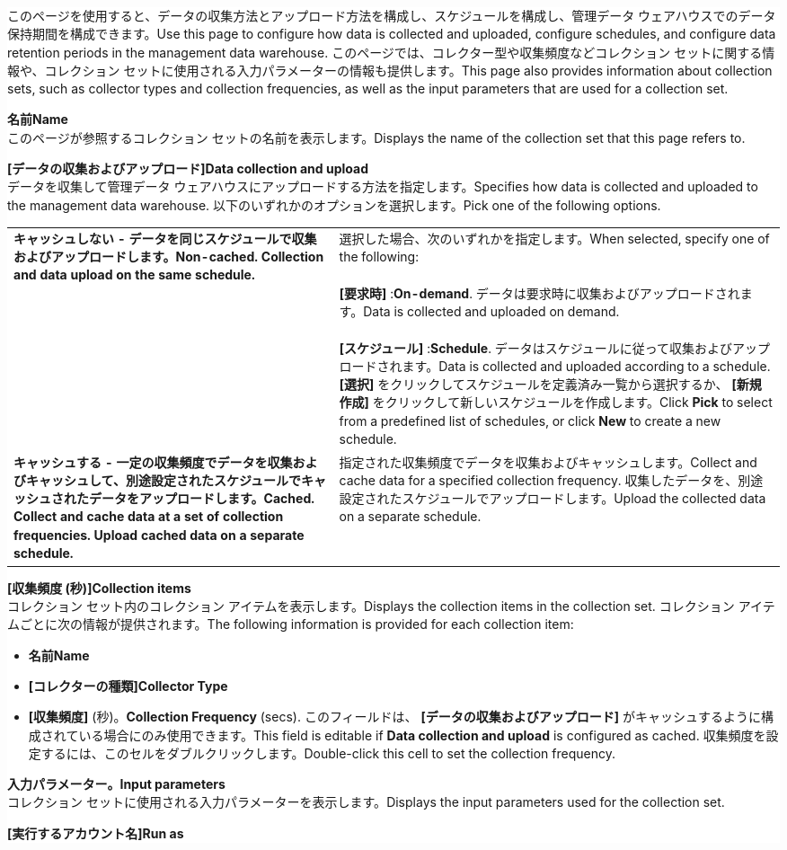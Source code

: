  <span data-ttu-id="110b5-152">このページを使用すると、データの収集方法とアップロード方法を構成し、スケジュールを構成し、管理データ ウェアハウスでのデータ保持期間を構成できます。</span><span class="sxs-lookup"><span data-stu-id="110b5-152">Use this page to configure how data is collected and uploaded, configure schedules, and configure data retention periods in the management data warehouse.</span></span> <span data-ttu-id="110b5-153">このページでは、コレクター型や収集頻度などコレクション セットに関する情報や、コレクション セットに使用される入力パラメーターの情報も提供します。</span><span class="sxs-lookup"><span data-stu-id="110b5-153">This page also provides information about collection sets, such as collector types and collection frequencies, as well as the input parameters that are used for a collection set.</span></span>  
  
 <span data-ttu-id="110b5-154">**名前**</span><span class="sxs-lookup"><span data-stu-id="110b5-154">**Name**</span></span>  
 <span data-ttu-id="110b5-155">このページが参照するコレクション セットの名前を表示します。</span><span class="sxs-lookup"><span data-stu-id="110b5-155">Displays the name of the collection set that this page refers to.</span></span>  
  
 <span data-ttu-id="110b5-156">**[データの収集およびアップロード]**</span><span class="sxs-lookup"><span data-stu-id="110b5-156">**Data collection and upload**</span></span>  
 <span data-ttu-id="110b5-157">データを収集して管理データ ウェアハウスにアップロードする方法を指定します。</span><span class="sxs-lookup"><span data-stu-id="110b5-157">Specifies how data is collected and uploaded to the management data warehouse.</span></span> <span data-ttu-id="110b5-158">以下のいずれかのオプションを選択します。</span><span class="sxs-lookup"><span data-stu-id="110b5-158">Pick one of the following options.</span></span>  
  
|||  
|-|-|  
|<span data-ttu-id="110b5-159">**キャッシュしない - データを同じスケジュールで収集およびアップロードします。**</span><span class="sxs-lookup"><span data-stu-id="110b5-159">**Non-cached. Collection and data upload on the same schedule.**</span></span>|<span data-ttu-id="110b5-160">選択した場合、次のいずれかを指定します。</span><span class="sxs-lookup"><span data-stu-id="110b5-160">When selected, specify one of the following:</span></span><br /><br /> <span data-ttu-id="110b5-161">**[要求時]** :</span><span class="sxs-lookup"><span data-stu-id="110b5-161">**On-demand**.</span></span> <span data-ttu-id="110b5-162">データは要求時に収集およびアップロードされます。</span><span class="sxs-lookup"><span data-stu-id="110b5-162">Data is collected and uploaded on demand.</span></span><br /><br /> <span data-ttu-id="110b5-163">**[スケジュール]** :</span><span class="sxs-lookup"><span data-stu-id="110b5-163">**Schedule**.</span></span> <span data-ttu-id="110b5-164">データはスケジュールに従って収集およびアップロードされます。</span><span class="sxs-lookup"><span data-stu-id="110b5-164">Data is collected and uploaded according to a schedule.</span></span> <span data-ttu-id="110b5-165">**[選択]** をクリックしてスケジュールを定義済み一覧から選択するか、 **[新規作成]** をクリックして新しいスケジュールを作成します。</span><span class="sxs-lookup"><span data-stu-id="110b5-165">Click **Pick** to select from a predefined list of schedules, or click **New** to create a new schedule.</span></span>|  
|<span data-ttu-id="110b5-166">**キャッシュする - 一定の収集頻度でデータを収集およびキャッシュして、別途設定されたスケジュールでキャッシュされたデータをアップロードします。**</span><span class="sxs-lookup"><span data-stu-id="110b5-166">**Cached. Collect and cache data at a set of collection frequencies. Upload cached data on a separate schedule.**</span></span>|<span data-ttu-id="110b5-167">指定された収集頻度でデータを収集およびキャッシュします。</span><span class="sxs-lookup"><span data-stu-id="110b5-167">Collect and cache data for a specified collection frequency.</span></span> <span data-ttu-id="110b5-168">収集したデータを、別途設定されたスケジュールでアップロードします。</span><span class="sxs-lookup"><span data-stu-id="110b5-168">Upload the collected data on a separate schedule.</span></span>|  
  
 <span data-ttu-id="110b5-169">**[収集頻度 (秒)]**</span><span class="sxs-lookup"><span data-stu-id="110b5-169">**Collection items**</span></span>  
 <span data-ttu-id="110b5-170">コレクション セット内のコレクション アイテムを表示します。</span><span class="sxs-lookup"><span data-stu-id="110b5-170">Displays the collection items in the collection set.</span></span> <span data-ttu-id="110b5-171">コレクション アイテムごとに次の情報が提供されます。</span><span class="sxs-lookup"><span data-stu-id="110b5-171">The following information is provided for each collection item:</span></span>  
  
-   <span data-ttu-id="110b5-172">**名前**</span><span class="sxs-lookup"><span data-stu-id="110b5-172">**Name**</span></span>  
  
-   <span data-ttu-id="110b5-173">**[コレクターの種類]**</span><span class="sxs-lookup"><span data-stu-id="110b5-173">**Collector Type**</span></span>  
  
-   <span data-ttu-id="110b5-174">**[収集頻度]** (秒)。</span><span class="sxs-lookup"><span data-stu-id="110b5-174">**Collection Frequency** (secs).</span></span> <span data-ttu-id="110b5-175">このフィールドは、 **[データの収集およびアップロード]** がキャッシュするように構成されている場合にのみ使用できます。</span><span class="sxs-lookup"><span data-stu-id="110b5-175">This field is editable if **Data collection and upload** is configured as cached.</span></span> <span data-ttu-id="110b5-176">収集頻度を設定するには、このセルをダブルクリックします。</span><span class="sxs-lookup"><span data-stu-id="110b5-176">Double-click this cell to set the collection frequency.</span></span>  
  
 <span data-ttu-id="110b5-177">**入力パラメーター。**</span><span class="sxs-lookup"><span data-stu-id="110b5-177">**Input parameters**</span></span>  
 <span data-ttu-id="110b5-178">コレクション セットに使用される入力パラメーターを表示します。</span><span class="sxs-lookup"><span data-stu-id="110b5-178">Displays the input parameters used for the collection set.</span></span>  
  
 <span data-ttu-id="110b5-179">**[実行するアカウント名]**</span><span class="sxs-lookup"><span data-stu-id="110b5-179">**Run as**</span></span>  